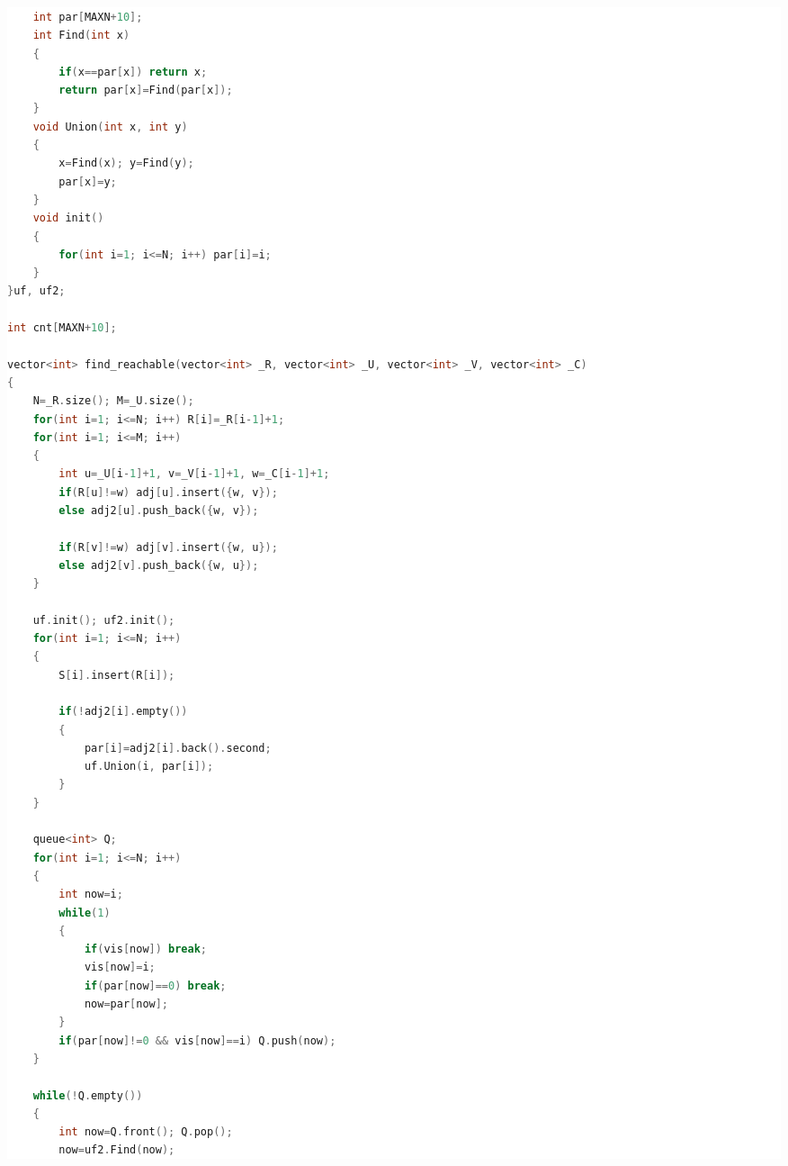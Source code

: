 ``` cpp linenums="1"
	int par[MAXN+10];
	int Find(int x)
	{
		if(x==par[x]) return x;
		return par[x]=Find(par[x]);
	}
	void Union(int x, int y)
	{
		x=Find(x); y=Find(y);
		par[x]=y;
	}
	void init()
	{
		for(int i=1; i<=N; i++) par[i]=i;
	}
}uf, uf2;
 
int cnt[MAXN+10];
 
vector<int> find_reachable(vector<int> _R, vector<int> _U, vector<int> _V, vector<int> _C)
{
	N=_R.size(); M=_U.size();
	for(int i=1; i<=N; i++) R[i]=_R[i-1]+1;
	for(int i=1; i<=M; i++)
	{
		int u=_U[i-1]+1, v=_V[i-1]+1, w=_C[i-1]+1;
		if(R[u]!=w) adj[u].insert({w, v});
		else adj2[u].push_back({w, v});
 
		if(R[v]!=w) adj[v].insert({w, u});
		else adj2[v].push_back({w, u});
	}
 
	uf.init(); uf2.init();
	for(int i=1; i<=N; i++)
	{
		S[i].insert(R[i]);
 
		if(!adj2[i].empty())
		{
			par[i]=adj2[i].back().second;
			uf.Union(i, par[i]);
		}
	}
 
	queue<int> Q;
	for(int i=1; i<=N; i++)
	{
		int now=i;
		while(1)
		{
			if(vis[now]) break;
			vis[now]=i;
			if(par[now]==0) break;
			now=par[now];
		}
		if(par[now]!=0 && vis[now]==i) Q.push(now);
	}
 
	while(!Q.empty())
	{
		int now=Q.front(); Q.pop();
		now=uf2.Find(now);
```